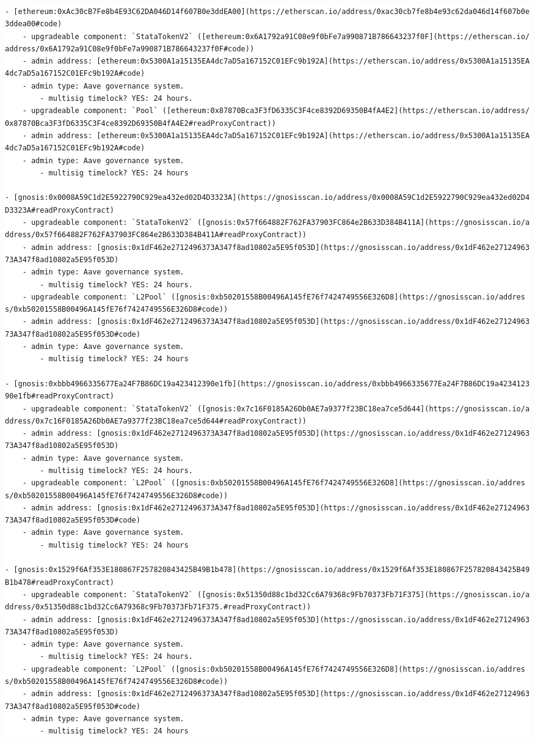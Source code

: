     - [ethereum:0xAc30cB7Fe8b4E93C62DA046D14f607B0e3ddEA00](https://etherscan.io/address/0xac30cb7fe8b4e93c62da046d14f607b0e3ddea00#code)
        - upgradeable component: `StataTokenV2` ([ethereum:0x6A1792a91C08e9f0bFe7a990871B786643237f0F](https://etherscan.io/address/0x6A1792a91C08e9f0bFe7a990871B786643237f0F#code))
        - admin address: [ethereum:0x5300A1a15135EA4dc7aD5a167152C01EFc9b192A](https://etherscan.io/address/0x5300A1a15135EA4dc7aD5a167152C01EFc9b192A#code)
        - admin type: Aave governance system.
            - multisig timelock? YES: 24 hours.
        - upgradeable component: `Pool` ([ethereum:0x87870Bca3F3fD6335C3F4ce8392D69350B4fA4E2](https://etherscan.io/address/0x87870Bca3F3fD6335C3F4ce8392D69350B4fA4E2#readProxyContract))
        - admin address: [ethereum:0x5300A1a15135EA4dc7aD5a167152C01EFc9b192A](https://etherscan.io/address/0x5300A1a15135EA4dc7aD5a167152C01EFc9b192A#code)
        - admin type: Aave governance system.
            - multisig timelock? YES: 24 hours

    - [gnosis:0x0008A59C1d2E5922790C929ea432ed02D4D3323A](https://gnosisscan.io/address/0x0008A59C1d2E5922790C929ea432ed02D4D3323A#readProxyContract)
        - upgradeable component: `StataTokenV2` ([gnosis:0x57f664882F762FA37903FC864e2B633D384B411A](https://gnosisscan.io/address/0x57f664882F762FA37903FC864e2B633D384B411A#readProxyContract))
        - admin address: [gnosis:0x1dF462e2712496373A347f8ad10802a5E95f053D](https://gnosisscan.io/address/0x1dF462e2712496373A347f8ad10802a5E95f053D)
        - admin type: Aave governance system.
            - multisig timelock? YES: 24 hours.
        - upgradeable component: `L2Pool` ([gnosis:0xb50201558B00496A145fE76f7424749556E326D8](https://gnosisscan.io/address/0xb50201558B00496A145fE76f7424749556E326D8#code))
        - admin address: [gnosis:0x1dF462e2712496373A347f8ad10802a5E95f053D](https://gnosisscan.io/address/0x1dF462e2712496373A347f8ad10802a5E95f053D#code)
        - admin type: Aave governance system.
            - multisig timelock? YES: 24 hours

    - [gnosis:0xbbb4966335677Ea24F7B86DC19a423412390e1fb](https://gnosisscan.io/address/0xbbb4966335677Ea24F7B86DC19a423412390e1fb#readProxyContract)
        - upgradeable component: `StataTokenV2` ([gnosis:0x7c16F0185A26Db0AE7a9377f23BC18ea7ce5d644](https://gnosisscan.io/address/0x7c16F0185A26Db0AE7a9377f23BC18ea7ce5d644#readProxyContract))
        - admin address: [gnosis:0x1dF462e2712496373A347f8ad10802a5E95f053D](https://gnosisscan.io/address/0x1dF462e2712496373A347f8ad10802a5E95f053D)
        - admin type: Aave governance system.
            - multisig timelock? YES: 24 hours.
        - upgradeable component: `L2Pool` ([gnosis:0xb50201558B00496A145fE76f7424749556E326D8](https://gnosisscan.io/address/0xb50201558B00496A145fE76f7424749556E326D8#code))
        - admin address: [gnosis:0x1dF462e2712496373A347f8ad10802a5E95f053D](https://gnosisscan.io/address/0x1dF462e2712496373A347f8ad10802a5E95f053D#code)
        - admin type: Aave governance system.
            - multisig timelock? YES: 24 hours

    - [gnosis:0x1529f6Af353E180867F257820843425B49B1b478](https://gnosisscan.io/address/0x1529f6Af353E180867F257820843425B49B1b478#readProxyContract)
        - upgradeable component: `StataTokenV2` ([gnosis:0x51350d88c1bd32Cc6A79368c9Fb70373Fb71F375](https://gnosisscan.io/address/0x51350d88c1bd32Cc6A79368c9Fb70373Fb71F375.#readProxyContract))
        - admin address: [gnosis:0x1dF462e2712496373A347f8ad10802a5E95f053D](https://gnosisscan.io/address/0x1dF462e2712496373A347f8ad10802a5E95f053D)
        - admin type: Aave governance system.
            - multisig timelock? YES: 24 hours.
        - upgradeable component: `L2Pool` ([gnosis:0xb50201558B00496A145fE76f7424749556E326D8](https://gnosisscan.io/address/0xb50201558B00496A145fE76f7424749556E326D8#code))
        - admin address: [gnosis:0x1dF462e2712496373A347f8ad10802a5E95f053D](https://gnosisscan.io/address/0x1dF462e2712496373A347f8ad10802a5E95f053D#code)
        - admin type: Aave governance system.
            - multisig timelock? YES: 24 hours
